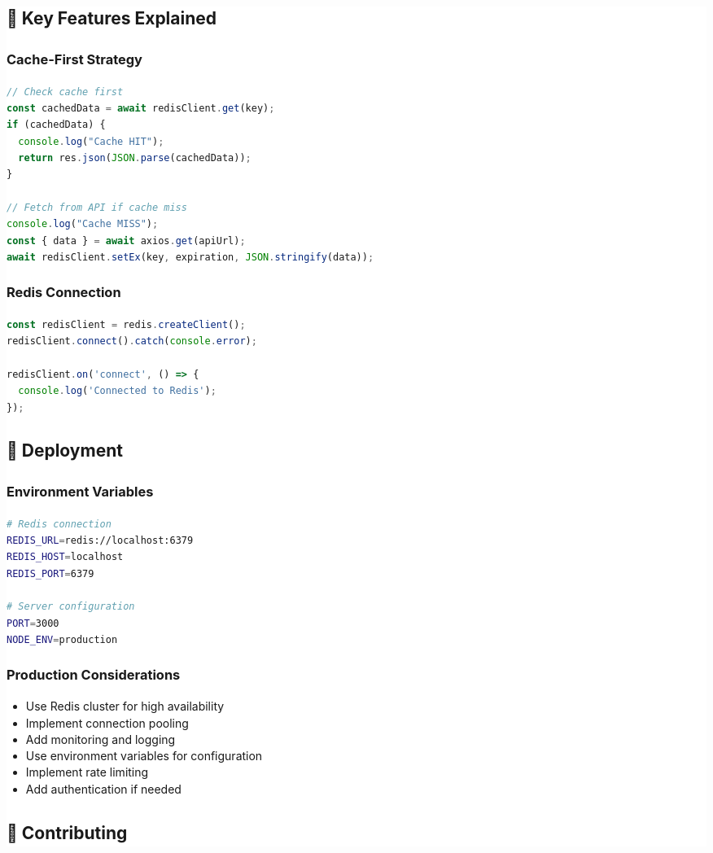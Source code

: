 ## 🌟 Key Features Explained

### Cache-First Strategy
```javascript
// Check cache first
const cachedData = await redisClient.get(key);
if (cachedData) {
  console.log("Cache HIT");
  return res.json(JSON.parse(cachedData));
}

// Fetch from API if cache miss
console.log("Cache MISS");
const { data } = await axios.get(apiUrl);
await redisClient.setEx(key, expiration, JSON.stringify(data));
```

### Redis Connection
```javascript
const redisClient = redis.createClient();
redisClient.connect().catch(console.error);

redisClient.on('connect', () => {
  console.log('Connected to Redis');
});
```

## 🚀 Deployment

### Environment Variables
```bash
# Redis connection
REDIS_URL=redis://localhost:6379
REDIS_HOST=localhost
REDIS_PORT=6379

# Server configuration
PORT=3000
NODE_ENV=production
```

### Production Considerations
- Use Redis cluster for high availability
- Implement connection pooling
- Add monitoring and logging
- Use environment variables for configuration
- Implement rate limiting
- Add authentication if needed

## 🤝 Contributing
